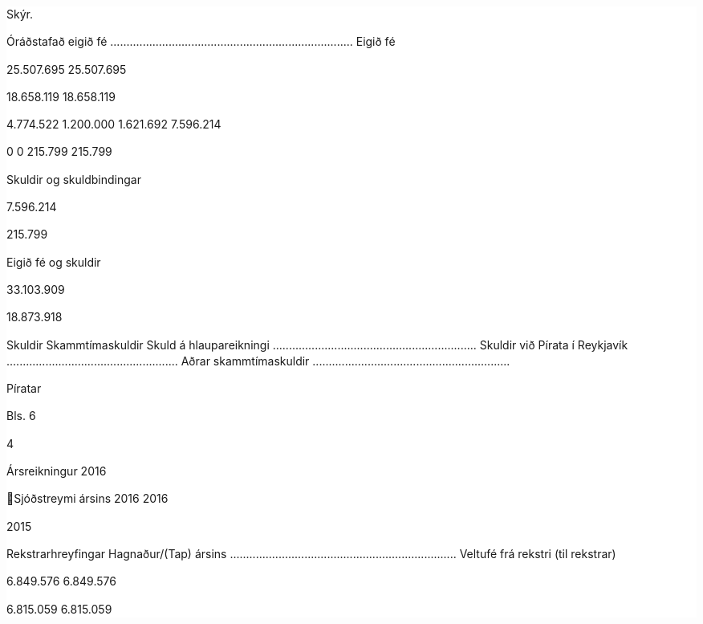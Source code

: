 Skýr.

Óráðstafað eigið fé ...........................................................................
Eigið fé

25.507.695
25.507.695

18.658.119
18.658.119

4.774.522
1.200.000
1.621.692
7.596.214

0
0
215.799
215.799

Skuldir og skuldbindingar

7.596.214

215.799

Eigið fé og skuldir

33.103.909

18.873.918

Skuldir
Skammtímaskuldir
Skuld á hlaupareikningi ...............................................................
Skuldir við Pírata í Reykjavík .....................................................
Aðrar skammtímaskuldir .............................................................

Píratar

Bls. 6

4

Ársreikningur 2016

Sjóðstreymi ársins 2016
2016

2015

Rekstrarhreyfingar
Hagnaður/(Tap) ársins ......................................................................
Veltufé frá rekstri (til rekstrar)

6.849.576
6.849.576

6.815.059
6.815.059
